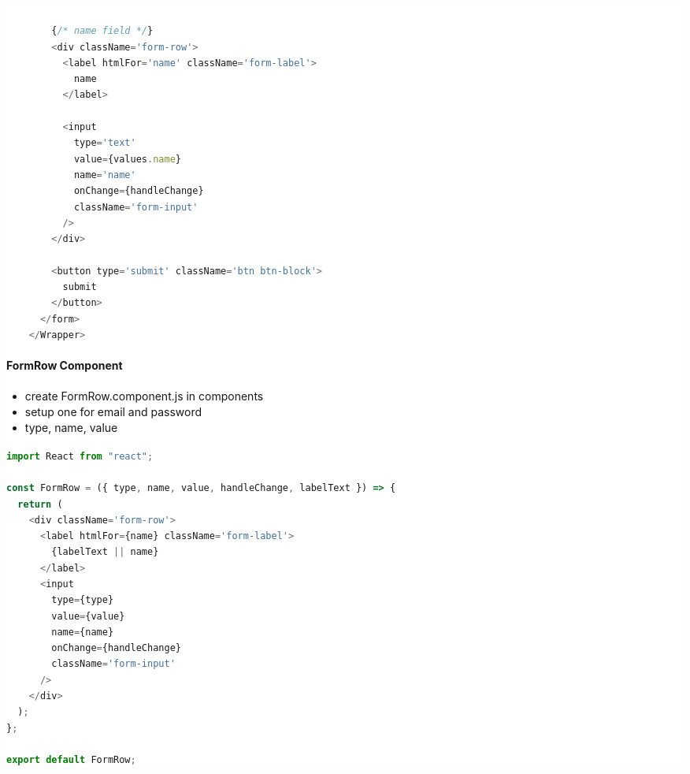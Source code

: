 ```js

        {/* name field */}
        <div className='form-row'>
          <label htmlFor='name' className='form-label'>
            name
          </label>

          <input
            type='text'
            value={values.name}
            name='name'
            onChange={handleChange}
            className='form-input'
          />
        </div>

        <button type='submit' className='btn btn-block'>
          submit
        </button>
      </form>
    </Wrapper>
```

#### FormRow Component

- create FormRow.component.js in components
- setup one for email and password
- type, name, value

```js
import React from "react";

const FormRow = ({ type, name, value, handleChange, labelText }) => {
  return (
    <div className='form-row'>
      <label htmlFor={name} className='form-label'>
        {labelText || name}
      </label>
      <input
        type={type}
        value={value}
        name={name}
        onChange={handleChange}
        className='form-input'
      />
    </div>
  );
};

export default FormRow;
```
